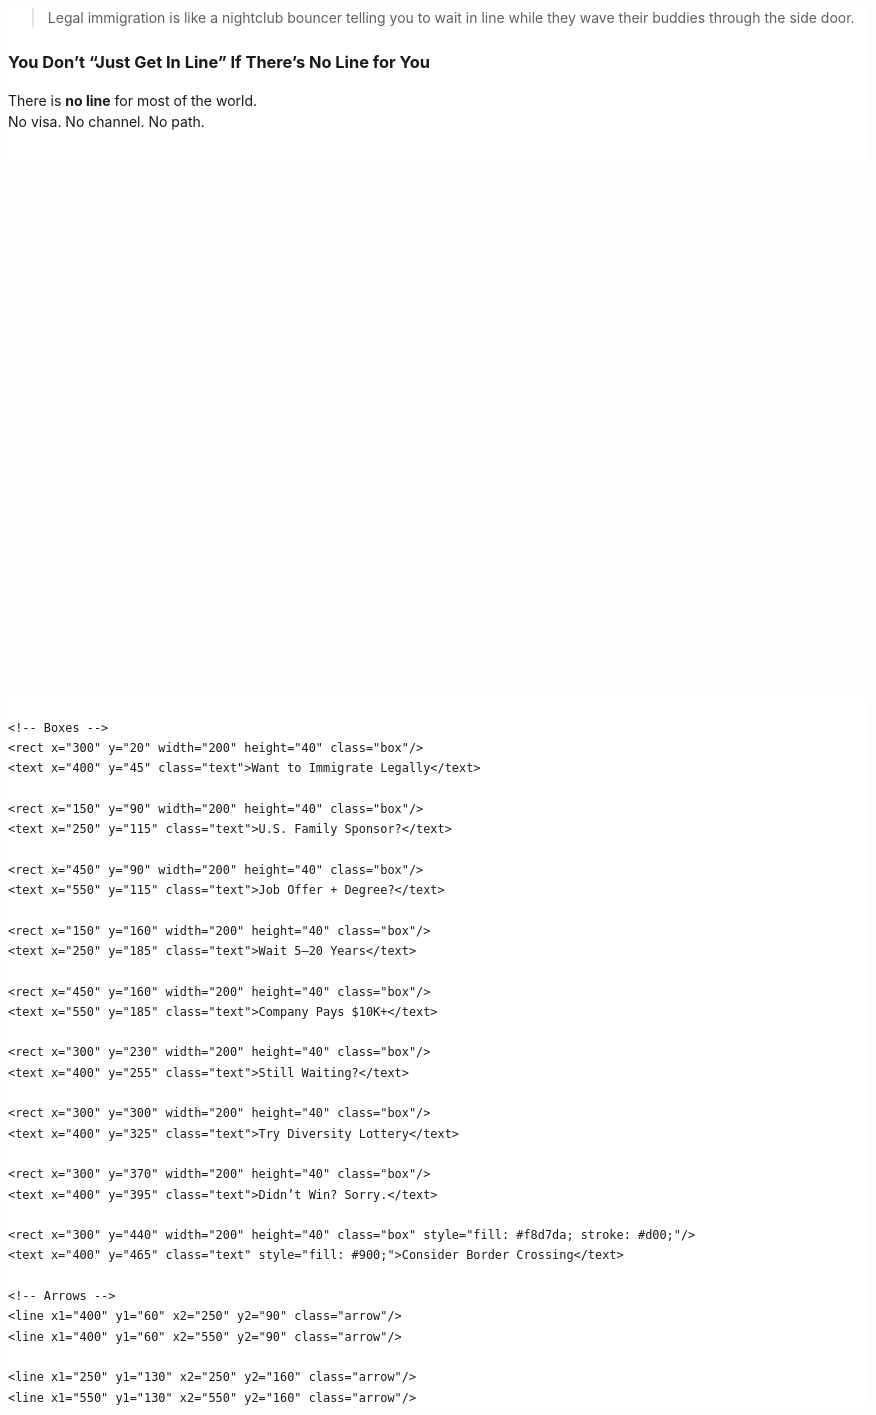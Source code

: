 > Legal immigration is like a nightclub bouncer telling you to wait in line while they wave their buddies through the side door.

### You Don’t “Just Get In Line” If There’s No Line for You

There is **no line** for most of the world.  
No visa. No channel. No path.

<figure style="width: 100%; margin: 2em 0;">
  <svg viewBox="0 0 800 500" width="100%" height="auto" xmlns="http://www.w3.org/2000/svg">
    <style>
      .box { fill: #ffffff; stroke: #333; stroke-width: 1.5; }
      .text { font: 13px sans-serif; fill: #111; text-anchor: middle; }
      .arrow { stroke: #333; stroke-width: 1.5; marker-end: url(#arrowhead); }
    </style>
    <defs>
      <marker id="arrowhead" markerWidth="10" markerHeight="7" refX="10" refY="3.5" orient="auto">
        <polygon points="0 0, 10 3.5, 0 7" fill="#333"/>
      </marker>
    </defs>
    <rect width="100%" height="100%" fill="#fefefe"/>

    <!-- Boxes -->
    <rect x="300" y="20" width="200" height="40" class="box"/>
    <text x="400" y="45" class="text">Want to Immigrate Legally</text>

    <rect x="150" y="90" width="200" height="40" class="box"/>
    <text x="250" y="115" class="text">U.S. Family Sponsor?</text>

    <rect x="450" y="90" width="200" height="40" class="box"/>
    <text x="550" y="115" class="text">Job Offer + Degree?</text>

    <rect x="150" y="160" width="200" height="40" class="box"/>
    <text x="250" y="185" class="text">Wait 5–20 Years</text>

    <rect x="450" y="160" width="200" height="40" class="box"/>
    <text x="550" y="185" class="text">Company Pays $10K+</text>

    <rect x="300" y="230" width="200" height="40" class="box"/>
    <text x="400" y="255" class="text">Still Waiting?</text>

    <rect x="300" y="300" width="200" height="40" class="box"/>
    <text x="400" y="325" class="text">Try Diversity Lottery</text>

    <rect x="300" y="370" width="200" height="40" class="box"/>
    <text x="400" y="395" class="text">Didn’t Win? Sorry.</text>

    <rect x="300" y="440" width="200" height="40" class="box" style="fill: #f8d7da; stroke: #d00;"/>
    <text x="400" y="465" class="text" style="fill: #900;">Consider Border Crossing</text>

    <!-- Arrows -->
    <line x1="400" y1="60" x2="250" y2="90" class="arrow"/>
    <line x1="400" y1="60" x2="550" y2="90" class="arrow"/>

    <line x1="250" y1="130" x2="250" y2="160" class="arrow"/>
    <line x1="550" y1="130" x2="550" y2="160" class="arrow"/>
